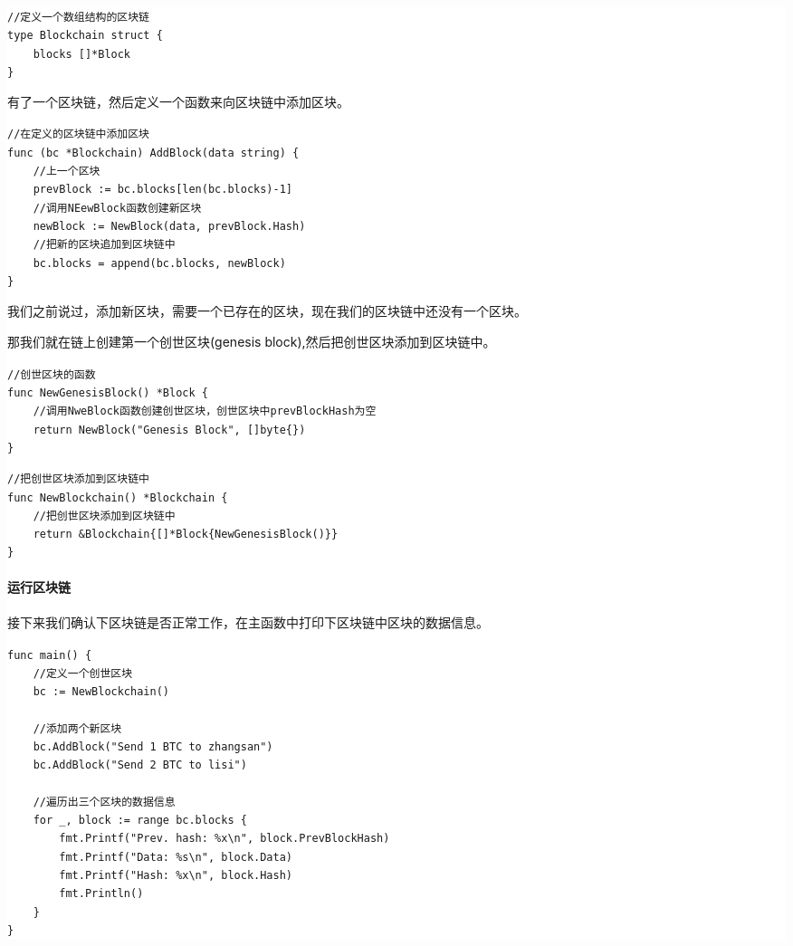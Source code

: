 
```
//定义一个数组结构的区块链
type Blockchain struct {
	blocks []*Block
}
```

有了一个区块链，然后定义一个函数来向区块链中添加区块。


```
//在定义的区块链中添加区块
func (bc *Blockchain) AddBlock(data string) {
	//上一个区块
	prevBlock := bc.blocks[len(bc.blocks)-1]
	//调用NEewBlock函数创建新区块
	newBlock := NewBlock(data, prevBlock.Hash)
	//把新的区块追加到区块链中
	bc.blocks = append(bc.blocks, newBlock)
}
```

我们之前说过，添加新区块，需要一个已存在的区块，现在我们的区块链中还没有一个区块。

那我们就在链上创建第一个创世区块(genesis block),然后把创世区块添加到区块链中。


```
//创世区块的函数
func NewGenesisBlock() *Block {
	//调用NweBlock函数创建创世区块，创世区块中prevBlockHash为空
	return NewBlock("Genesis Block", []byte{})
}
```


```
//把创世区块添加到区块链中
func NewBlockchain() *Blockchain {
	//把创世区块添加到区块链中
	return &Blockchain{[]*Block{NewGenesisBlock()}}
}
```
#### 运行区块链

接下来我们确认下区块链是否正常工作，在主函数中打印下区块链中区块的数据信息。

```
func main() {
	//定义一个创世区块
	bc := NewBlockchain()

	//添加两个新区块
	bc.AddBlock("Send 1 BTC to zhangsan")
	bc.AddBlock("Send 2 BTC to lisi")

	//遍历出三个区块的数据信息
	for _, block := range bc.blocks {
		fmt.Printf("Prev. hash: %x\n", block.PrevBlockHash)
		fmt.Printf("Data: %s\n", block.Data)
		fmt.Printf("Hash: %x\n", block.Hash)
		fmt.Println()
	}
}
```
